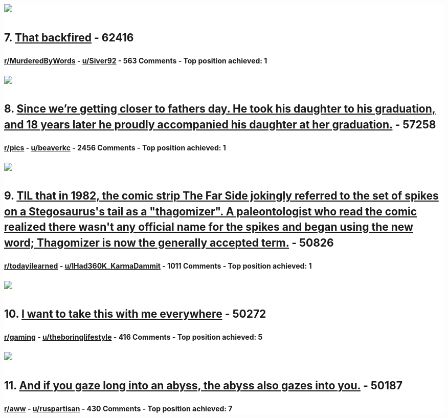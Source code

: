 <a href="https://i.redd.it/q4gevs85ux031.jpg"><img src="https://b.thumbs.redditmedia.com/17Z1AaCF5HRfoLGCiNUoff8LXY1XOZdJnbj0-47aXzk.jpg"></img></a>

## 7. [That backfired](http://reddit.com/r/MurderedByWords/comments/btxnjj/that_backfired/) - 62416
#### [r/MurderedByWords](http://reddit.com/r/MurderedByWords) - [u/Siver92](http://reddit.com/u/Siver92) - 563 Comments - Top position achieved: 1

<a href="https://i.redd.it/eujt5iyh1x031.png"><img src="https://b.thumbs.redditmedia.com/8J0GhVJl9CHfaK1u6NiCfNL3z0LlbTDdmd0ttHtx_lM.jpg"></img></a>

## 8. [Since we’re getting closer to fathers day. He took his daughter to his graduation, and 18 years later he proudly accompanied his daughter at her graduation.](http://reddit.com/r/pics/comments/btzcl5/since_were_getting_closer_to_fathers_day_he_took/) - 57258
#### [r/pics](http://reddit.com/r/pics) - [u/beaverkc](http://reddit.com/u/beaverkc) - 2456 Comments - Top position achieved: 1

<a href="https://i.redd.it/96e0fowf2y031.jpg"><img src="https://b.thumbs.redditmedia.com/A8ZbKpQcuhXwpSJwoDyKstWE0Kt8Sv-yryOlpMvrpUo.jpg"></img></a>

## 9. [TIL that in 1982, the comic strip The Far Side jokingly referred to the set of spikes on a Stegosaurus's tail as a "thagomizer". A paleontologist who read the comic realized there wasn't any official name for the spikes and began using the new word; Thagomizer is now the generally accepted term.](http://reddit.com/r/todayilearned/comments/bu4stb/til_that_in_1982_the_comic_strip_the_far_side/) - 50826
#### [r/todayilearned](http://reddit.com/r/todayilearned) - [u/IHad360K_KarmaDammit](http://reddit.com/u/IHad360K_KarmaDammit) - 1011 Comments - Top position achieved: 1

<a href="https://en.wikipedia.org/wiki/Thagomizer"><img src="https://b.thumbs.redditmedia.com/WGaKzY-EsRo6kNMxnOfpP91oJuhsCBiPmFWwg37Y7Gg.jpg"></img></a>

## 10. [I want to take this with me everywhere](http://reddit.com/r/gaming/comments/bu4mg0/i_want_to_take_this_with_me_everywhere/) - 50272
#### [r/gaming](http://reddit.com/r/gaming) - [u/theboringlifestyle](http://reddit.com/u/theboringlifestyle) - 416 Comments - Top position achieved: 5

<a href="https://i.redd.it/nncydqo8b0131.jpg"><img src="https://b.thumbs.redditmedia.com/Wpc0UlWbcca11FN09QZMjZ-Zz1xScpBMFSb-7x9860I.jpg"></img></a>

## 11. [And if you gaze long into an abyss, the abyss also gazes into you.](http://reddit.com/r/aww/comments/btyqip/and_if_you_gaze_long_into_an_abyss_the_abyss_also/) - 50187
#### [r/aww](http://reddit.com/r/aww) - [u/ruspartisan](http://reddit.com/u/ruspartisan) - 430 Comments - Top position achieved: 7
